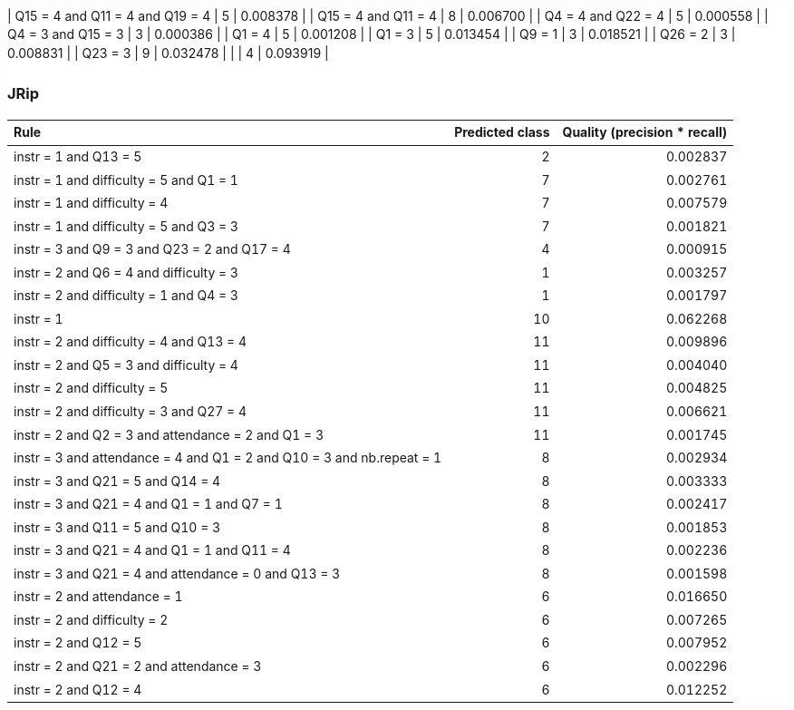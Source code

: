 | Q15 = 4 and Q11 = 4 and Q19 = 4 | 5 | 0.008378 |
| Q15 = 4 and Q11 = 4 | 8 | 0.006700 |
| Q4 = 4 and Q22 = 4 | 5 | 0.000558 |
| Q4 = 3 and Q15 = 3 | 3 | 0.000386 |
| Q1 = 4 | 5 | 0.001208 |
| Q1 = 3 | 5 | 0.013454 |
| Q9 = 1 | 3 | 0.018521 |
| Q26 = 2 | 3 | 0.008831 |
| Q23 = 3 | 9 | 0.032478 |
|  | 4 | 0.093919 |


### JRip

| Rule | Predicted class | Quality (precision * recall) |
|:----|----:|----:|
| instr = 1 and Q13 = 5 | 2 | 0.002837 |
| instr = 1 and difficulty = 5 and Q1 = 1 | 7 | 0.002761 |
| instr = 1 and difficulty = 4 | 7 | 0.007579 |
| instr = 1 and difficulty = 5 and Q3 = 3 | 7 | 0.001821 |
| instr = 3 and Q9 = 3 and Q23 = 2 and Q17 = 4 | 4 | 0.000915 |
| instr = 2 and Q6 = 4 and difficulty = 3 | 1 | 0.003257 |
| instr = 2 and difficulty = 1 and Q4 = 3 | 1 | 0.001797 |
| instr = 1 | 10 | 0.062268 |
| instr = 2 and difficulty = 4 and Q13 = 4 | 11 | 0.009896 |
| instr = 2 and Q5 = 3 and difficulty = 4 | 11 | 0.004040 |
| instr = 2 and difficulty = 5 | 11 | 0.004825 |
| instr = 2 and difficulty = 3 and Q27 = 4 | 11 | 0.006621 |
| instr = 2 and Q2 = 3 and attendance = 2 and Q1 = 3 | 11 | 0.001745 |
| instr = 3 and attendance = 4 and Q1 = 2 and Q10 = 3 and nb.repeat = 1 | 8 | 0.002934 |
| instr = 3 and Q21 = 5 and Q14 = 4 | 8 | 0.003333 |
| instr = 3 and Q21 = 4 and Q1 = 1 and Q7 = 1 | 8 | 0.002417 |
| instr = 3 and Q11 = 5 and Q10 = 3 | 8 | 0.001853 |
| instr = 3 and Q21 = 4 and Q1 = 1 and Q11 = 4 | 8 | 0.002236 |
| instr = 3 and Q21 = 4 and attendance = 0 and Q13 = 3 | 8 | 0.001598 |
| instr = 2 and attendance = 1 | 6 | 0.016650 |
| instr = 2 and difficulty = 2 | 6 | 0.007265 |
| instr = 2 and Q12 = 5 | 6 | 0.007952 |
| instr = 2 and Q21 = 2 and attendance = 3 | 6 | 0.002296 |
| instr = 2 and Q12 = 4 | 6 | 0.012252 |